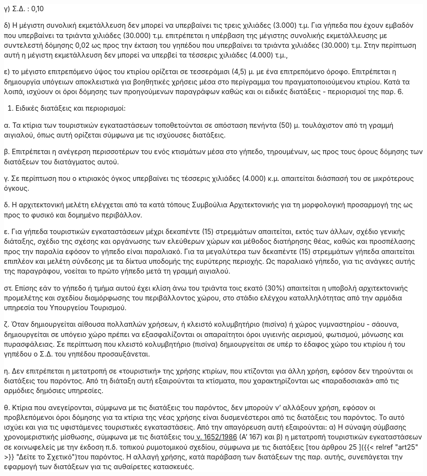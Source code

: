 γ) Σ.Δ. : 0,10

δ) Η μέγιστη συνολική εκμετάλλευση δεν μπορεί να υπερβαίνει τις τρεις χιλιάδες (3.000) τ.μ. Για γήπεδα που έχουν εμβαδόν που υπερβαίνει τα τριάντα χιλιάδες (30.000) τ.μ. επιτρέπεται η υπέρβαση της μέγιστης συνολικής εκμετάλλευσης με συντελεστή δόμησης 0,02 ως προς την έκταση του γηπέδου που υπερβαίνει τα τριάντα χιλιάδες (30.000) τ.μ. Στην περίπτωση αυτή η μέγιστη εκμετάλλευση δεν μπορεί να υπερβεί τα τέσσερις χιλιάδες (4.000) τ.μ.,

ε) το μέγιστο επιτρεπόμενο ύψος του κτιρίου ορίζεται σε τεσσεράμισι (4,5) μ. με ένα επιτρεπόμενο όροφο. Επιτρέπεται η δημιουργία υπόγειων αποκλειστικά για βοηθητικές χρήσεις μέσα στο περίγραμμα του πραγματοποιούμενου κτιρίου. Κατά τα λοιπά, ισχύουν οι όροι δόμησης των προηγούμενων παραγράφων καθώς και οι ειδικές διατάξεις - περιορισμοί της παρ. 6.

1.  Ειδικές διατάξεις και περιορισμοί:

α. Τα κτίρια των τουριστικών εγκαταστάσεων τοποθετούνται σε απόσταση πενήντα (50) μ. τουλάχιστον από τη γραμμή αιγιαλού, όπως αυτή ορίζεται σύμφωνα με τις ισχύουσες διατάξεις.

β. Επιτρέπεται η ανέγερση περισσοτέρων του ενός κτισμάτων μέσα στο γήπεδο, τηρουμένων, ως προς τους όρους δόμησης των διατάξεων του διατάγματος αυτού.

γ. Σε περίπτωση που ο κτιριακός όγκος υπερβαίνει τις τέσσερις χιλιάδες (4.000) κ.μ. απαιτείται διάσπασή του σε μικρότερους όγκους.

δ. Η αρχιτεκτονική μελέτη ελέγχεται από τα κατά τόπους Συμβούλια Αρχιτεκτονικής για τη μορφολογική προσαρμογή της ως προς το φυσικό και δομημένο περιβάλλον.

ε. Για γήπεδα τουριστικών εγκαταστάσεων μέχρι δεκαπέντε (15) στρεμμάτων απαιτείται, εκτός των άλλων, σχέδιο γενικής διάταξης, σχέδιο της σχέσης και οργάνωσης των ελεύθερων χώρων και μέθοδος διατήρησης θέας, καθώς και προσπέλασης προς την παραλία εφόσον το γήπεδο είναι παραλιακό. Για τα μεγαλύτερα των δεκαπέντε (15) στρεμμάτων γήπεδα απαιτείται επιπλέον και μελέτη σύνδεσης με τα δίκτυα υποδομής της ευρύτερης περιοχής. Ως παραλιακό γήπεδο, για τις ανάγκες αυτής της παραγράφου, νοείται το πρώτο γήπεδο μετά τη γραμμή αιγιαλού.

στ. Επίσης εάν το γήπεδο ή τμήμα αυτού έχει κλίση άνω του τριάντα τοις εκατό (30%) απαιτείται η υποβολή αρχιτεκτονικής προμελέτης και σχεδίου διαμόρφωσης του περιβάλλοντος χώρου, στο στάδιο ελέγχου καταλληλότητας από την αρμόδια υπηρεσία του Υπουργείου Τουρισμού.

ζ. Όταν δημιουργείται αίθουσα πολλαπλών χρήσεων, ή κλειστό κολυμβητήριο (πισίνα) ή χώρος γυμναστηρίου - σάουνα, δημιουργείται σε υπόγειο χώρο πρέπει να εξασφαλίζονται οι απαραίτητοι όροι υγιεινής αερισμού, φωτισμού, μόνωσης και πυρασφάλειας. Σε περίπτωση που κλειστό κολυμβητήριο (πισίνα) δημιουργείται σε υπέρ το έδαφος χώρο του κτιρίου ή του γηπέδου ο Σ.Δ. του γηπέδου προσαυξάνεται.

η. Δεν επιτρέπεται η μετατροπή σε «τουριστική» της χρήσης κτιρίων, που κτίζονται για άλλη χρήση, εφόσον δεν τηρούνται οι διατάξεις του παρόντος. Από τη διάταξη αυτή εξαιρούνται τα κτίσματα, που χαρακτηρίζονται ως «παραδοσιακά» από τις αρμόδιες δημόσιες υπηρεσίες.

θ. Κτίρια που ανεγείρονται, σύμφωνα με τις διατάξεις του παρόντος, δεν μπορούν ν’ αλλάξουν χρήση, εφόσον οι προβλεπόμενοι όροι δόμησης για τα κτίρια της νέας χρήσης είναι δυσμενέστεροι από τις διατάξεις του παρόντος. Το αυτό ισχύει και για τις υφιστάμενες τουριστικές εγκαταστάσεις. Από την απαγόρευση αυτή εξαιρούνται: α) Η σύναψη σύμβασης χρονομεριστικής μίσθωσης, σύμφωνα με τις διατάξεις του<a href="https://ia37rg02wpsa01.blob.core.windows.net/fek/01/1986/19860100167.pdf" title="Δείτε το Σχετικό"> ν. 1652/1986</a> (Α’ 167) και β) η μετατροπή τουριστικών εγκαταστάσεων σε κοινωφελείς με την έκδοση π.δ. τοπικού ρυμοτομικού σχεδίου, σύμφωνα με τις διατάξεις [του άρθρου 25 ]({{< relref "art25" >}} "Δείτε το Σχετικό")του παρόντος. Η αλλαγή χρήσης, κατά παράβαση των διατάξεων της παρ. αυτής, συνεπάγεται την εφαρμογή των διατάξεων για τις αυθαίρετες κατασκευές.


